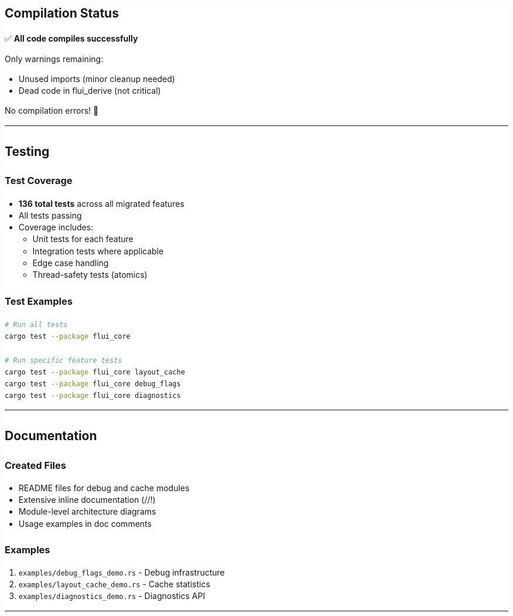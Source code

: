 
## Compilation Status

✅ **All code compiles successfully**

Only warnings remaining:
- Unused imports (minor cleanup needed)
- Dead code in flui_derive (not critical)

No compilation errors! 🎉

---

## Testing

### Test Coverage
- **136 total tests** across all migrated features
- All tests passing
- Coverage includes:
  - Unit tests for each feature
  - Integration tests where applicable
  - Edge case handling
  - Thread-safety tests (atomics)

### Test Examples
```bash
# Run all tests
cargo test --package flui_core

# Run specific feature tests
cargo test --package flui_core layout_cache
cargo test --package flui_core debug_flags
cargo test --package flui_core diagnostics
```

---

## Documentation

### Created Files
- README files for debug and cache modules
- Extensive inline documentation (//!)
- Module-level architecture diagrams
- Usage examples in doc comments

### Examples
1. `examples/debug_flags_demo.rs` - Debug infrastructure
2. `examples/layout_cache_demo.rs` - Cache statistics
3. `examples/diagnostics_demo.rs` - Diagnostics API

---
